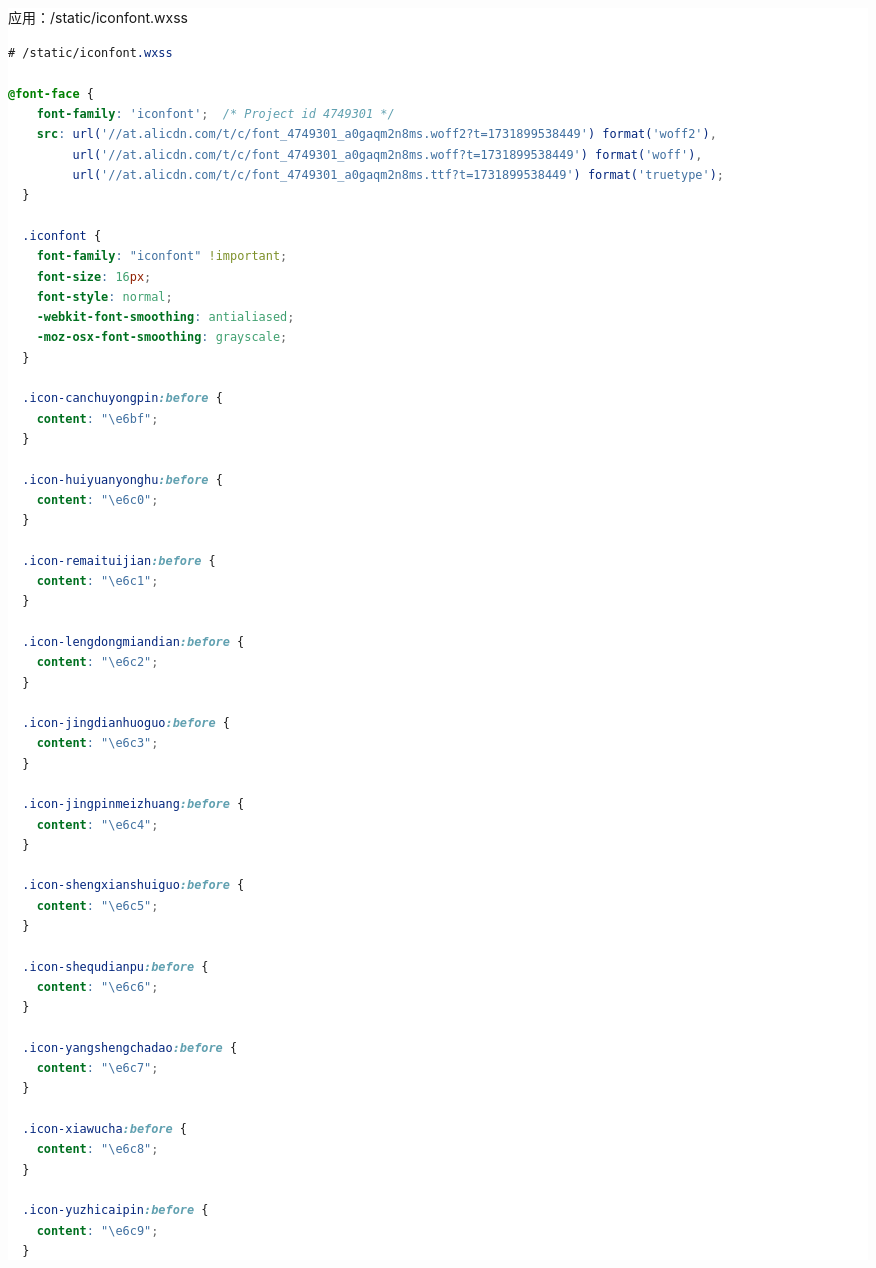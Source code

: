 应用：/static/iconfont.wxss

```css
# /static/iconfont.wxss

@font-face {
    font-family: 'iconfont';  /* Project id 4749301 */
    src: url('//at.alicdn.com/t/c/font_4749301_a0gaqm2n8ms.woff2?t=1731899538449') format('woff2'),
         url('//at.alicdn.com/t/c/font_4749301_a0gaqm2n8ms.woff?t=1731899538449') format('woff'),
         url('//at.alicdn.com/t/c/font_4749301_a0gaqm2n8ms.ttf?t=1731899538449') format('truetype');
  }
  
  .iconfont {
    font-family: "iconfont" !important;
    font-size: 16px;
    font-style: normal;
    -webkit-font-smoothing: antialiased;
    -moz-osx-font-smoothing: grayscale;
  }
  
  .icon-canchuyongpin:before {
    content: "\e6bf";
  }
  
  .icon-huiyuanyonghu:before {
    content: "\e6c0";
  }
  
  .icon-remaituijian:before {
    content: "\e6c1";
  }
  
  .icon-lengdongmiandian:before {
    content: "\e6c2";
  }
  
  .icon-jingdianhuoguo:before {
    content: "\e6c3";
  }
  
  .icon-jingpinmeizhuang:before {
    content: "\e6c4";
  }
  
  .icon-shengxianshuiguo:before {
    content: "\e6c5";
  }
  
  .icon-shequdianpu:before {
    content: "\e6c6";
  }
  
  .icon-yangshengchadao:before {
    content: "\e6c7";
  }
  
  .icon-xiawucha:before {
    content: "\e6c8";
  }
  
  .icon-yuzhicaipin:before {
    content: "\e6c9";
  }
```